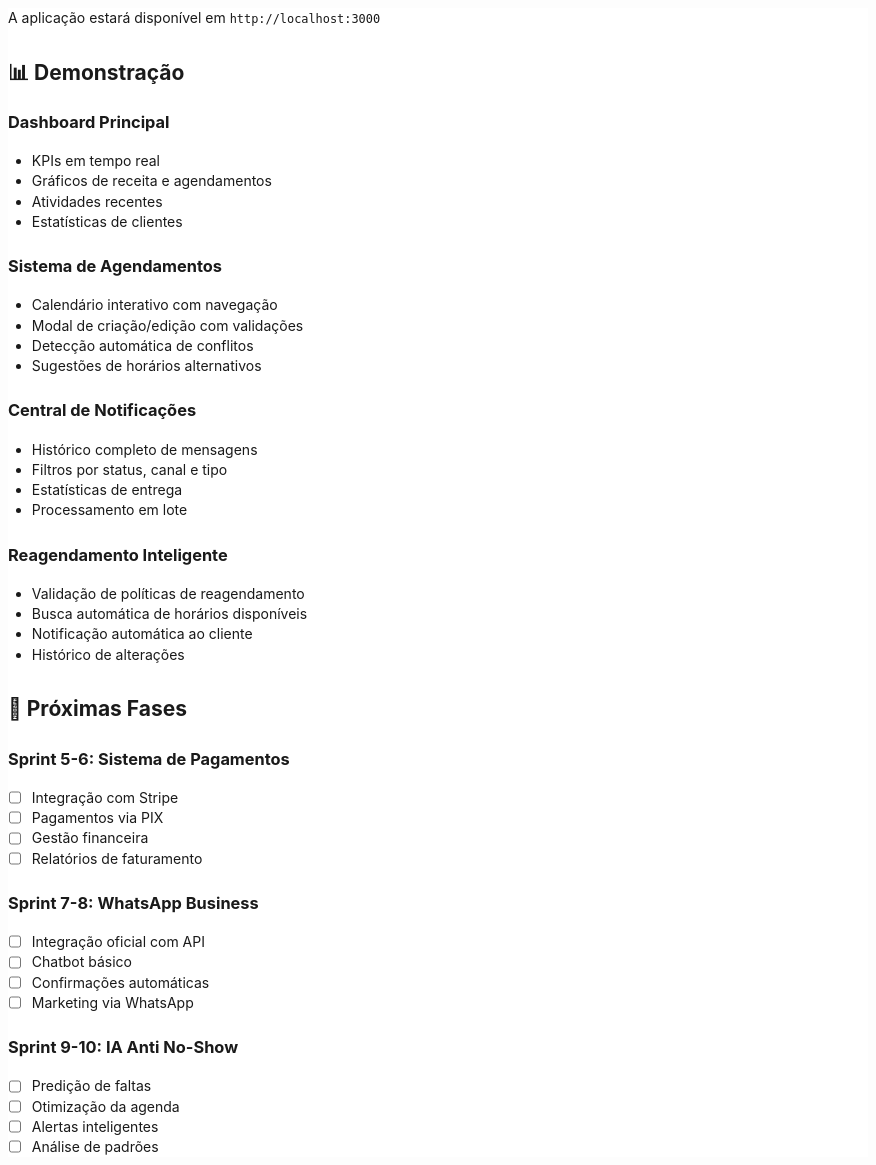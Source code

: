 A aplicação estará disponível em `http://localhost:3000`

## 📊 Demonstração

### Dashboard Principal
- KPIs em tempo real
- Gráficos de receita e agendamentos
- Atividades recentes
- Estatísticas de clientes

### Sistema de Agendamentos
- Calendário interativo com navegação
- Modal de criação/edição com validações
- Detecção automática de conflitos
- Sugestões de horários alternativos

### Central de Notificações
- Histórico completo de mensagens
- Filtros por status, canal e tipo
- Estatísticas de entrega
- Processamento em lote

### Reagendamento Inteligente
- Validação de políticas de reagendamento
- Busca automática de horários disponíveis
- Notificação automática ao cliente
- Histórico de alterações

## 🔮 Próximas Fases

### Sprint 5-6: Sistema de Pagamentos
- [ ] Integração com Stripe
- [ ] Pagamentos via PIX
- [ ] Gestão financeira
- [ ] Relatórios de faturamento

### Sprint 7-8: WhatsApp Business
- [ ] Integração oficial com API
- [ ] Chatbot básico
- [ ] Confirmações automáticas
- [ ] Marketing via WhatsApp

### Sprint 9-10: IA Anti No-Show
- [ ] Predição de faltas
- [ ] Otimização da agenda
- [ ] Alertas inteligentes
- [ ] Análise de padrões

